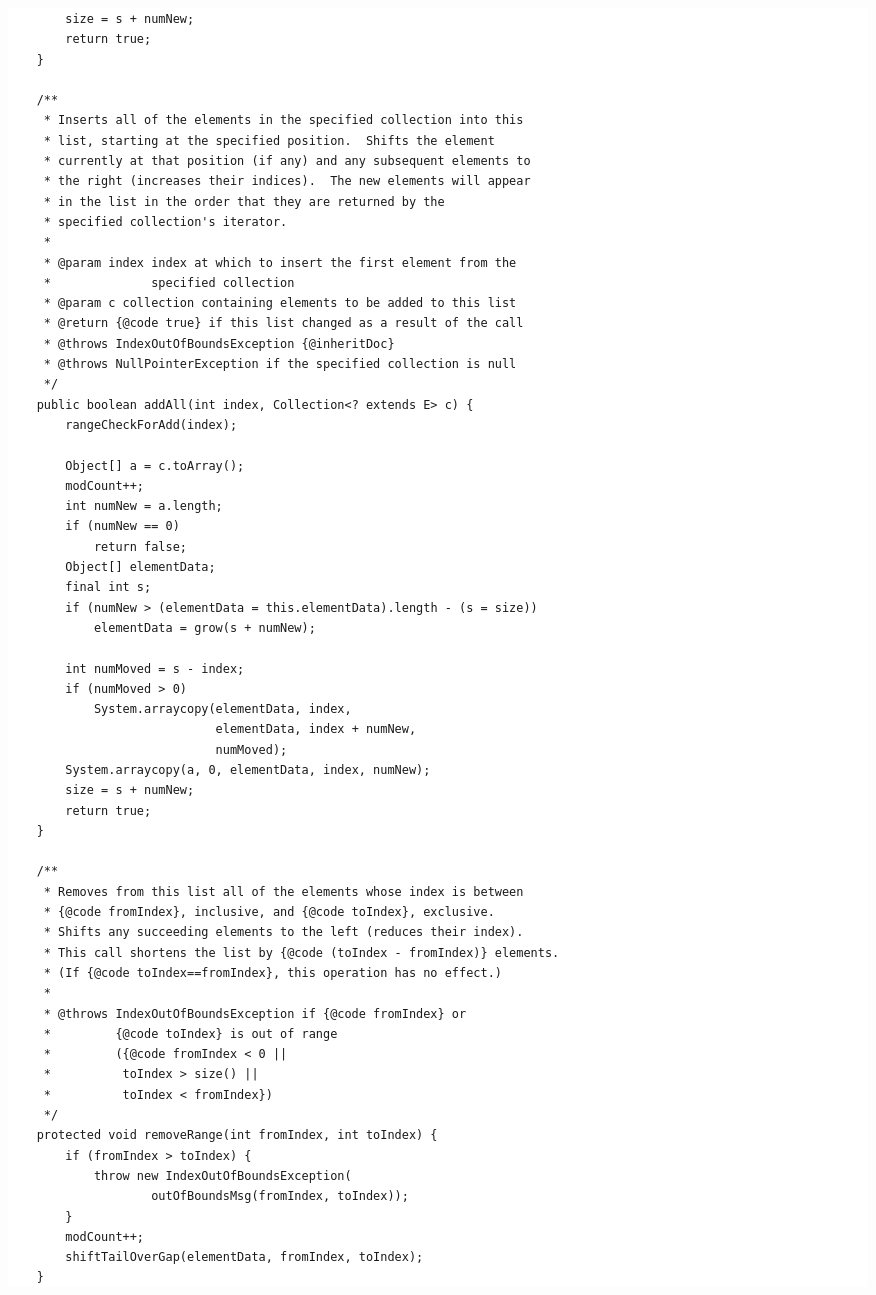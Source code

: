             size = s + numNew;
            return true;
        }

        /**
         * Inserts all of the elements in the specified collection into this
         * list, starting at the specified position.  Shifts the element
         * currently at that position (if any) and any subsequent elements to
         * the right (increases their indices).  The new elements will appear
         * in the list in the order that they are returned by the
         * specified collection's iterator.
         *
         * @param index index at which to insert the first element from the
         *              specified collection
         * @param c collection containing elements to be added to this list
         * @return {@code true} if this list changed as a result of the call
         * @throws IndexOutOfBoundsException {@inheritDoc}
         * @throws NullPointerException if the specified collection is null
         */
        public boolean addAll(int index, Collection<? extends E> c) {
            rangeCheckForAdd(index);

            Object[] a = c.toArray();
            modCount++;
            int numNew = a.length;
            if (numNew == 0)
                return false;
            Object[] elementData;
            final int s;
            if (numNew > (elementData = this.elementData).length - (s = size))
                elementData = grow(s + numNew);

            int numMoved = s - index;
            if (numMoved > 0)
                System.arraycopy(elementData, index,
                                 elementData, index + numNew,
                                 numMoved);
            System.arraycopy(a, 0, elementData, index, numNew);
            size = s + numNew;
            return true;
        }

        /**
         * Removes from this list all of the elements whose index is between
         * {@code fromIndex}, inclusive, and {@code toIndex}, exclusive.
         * Shifts any succeeding elements to the left (reduces their index).
         * This call shortens the list by {@code (toIndex - fromIndex)} elements.
         * (If {@code toIndex==fromIndex}, this operation has no effect.)
         *
         * @throws IndexOutOfBoundsException if {@code fromIndex} or
         *         {@code toIndex} is out of range
         *         ({@code fromIndex < 0 ||
         *          toIndex > size() ||
         *          toIndex < fromIndex})
         */
        protected void removeRange(int fromIndex, int toIndex) {
            if (fromIndex > toIndex) {
                throw new IndexOutOfBoundsException(
                        outOfBoundsMsg(fromIndex, toIndex));
            }
            modCount++;
            shiftTailOverGap(elementData, fromIndex, toIndex);
        }
